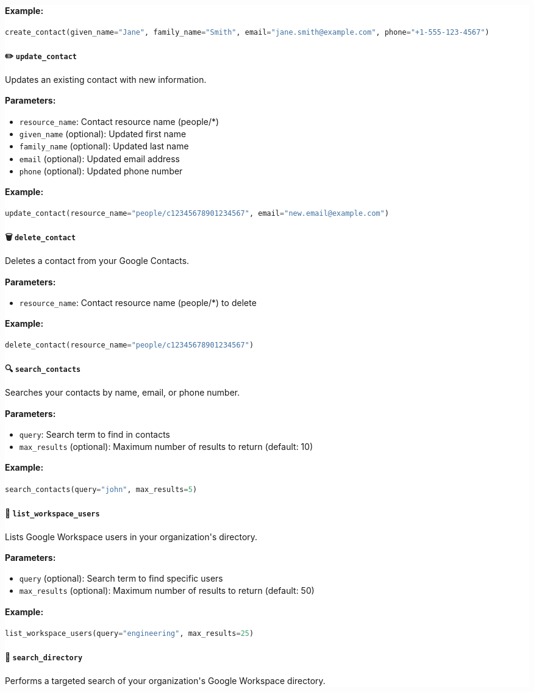 **Example:**
```python
create_contact(given_name="Jane", family_name="Smith", email="jane.smith@example.com", phone="+1-555-123-4567")
```

#### ✏️ `update_contact`
Updates an existing contact with new information.

**Parameters:**
- `resource_name`: Contact resource name (people/*)
- `given_name` (optional): Updated first name
- `family_name` (optional): Updated last name
- `email` (optional): Updated email address
- `phone` (optional): Updated phone number

**Example:**
```python
update_contact(resource_name="people/c12345678901234567", email="new.email@example.com")
```

#### 🗑️ `delete_contact`
Deletes a contact from your Google Contacts.

**Parameters:**
- `resource_name`: Contact resource name (people/*) to delete

**Example:**
```python
delete_contact(resource_name="people/c12345678901234567")
```

#### 🔍 `search_contacts`
Searches your contacts by name, email, or phone number.

**Parameters:**
- `query`: Search term to find in contacts
- `max_results` (optional): Maximum number of results to return (default: 10)

**Example:**
```python
search_contacts(query="john", max_results=5)
```

#### 🏢 `list_workspace_users`
Lists Google Workspace users in your organization's directory.

**Parameters:**
- `query` (optional): Search term to find specific users
- `max_results` (optional): Maximum number of results to return (default: 50)

**Example:**
```python
list_workspace_users(query="engineering", max_results=25)
```

#### 🔭 `search_directory`
Performs a targeted search of your organization's Google Workspace directory.
